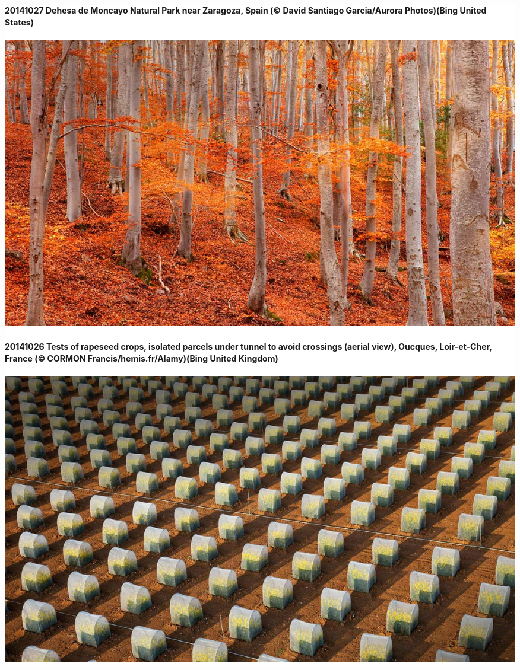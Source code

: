 #### 20141027 Dehesa de Moncayo Natural Park near Zaragoza, Spain (© David Santiago Garcia/Aurora Photos)(Bing United States)

![](20141027_DehesadelMoncayoNP_1366x768.jpg)

#### 20141026 Tests of rapeseed crops, isolated parcels under tunnel to avoid crossings (aerial view), Oucques, Loir-et-Cher, France (© CORMON Francis/hemis.fr/Alamy)(Bing United Kingdom)

![](20141026_RapeseedsOucques_1366x768.jpg)

